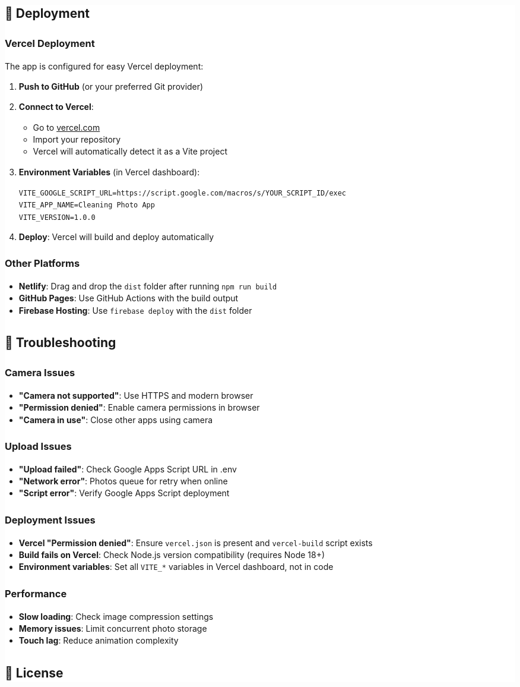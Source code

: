 ## 🚀 Deployment

### Vercel Deployment

The app is configured for easy Vercel deployment:

1. **Push to GitHub** (or your preferred Git provider)
2. **Connect to Vercel**:
   - Go to [vercel.com](https://vercel.com)
   - Import your repository
   - Vercel will automatically detect it as a Vite project

3. **Environment Variables** (in Vercel dashboard):
   ```
   VITE_GOOGLE_SCRIPT_URL=https://script.google.com/macros/s/YOUR_SCRIPT_ID/exec
   VITE_APP_NAME=Cleaning Photo App
   VITE_VERSION=1.0.0
   ```

4. **Deploy**: Vercel will build and deploy automatically

### Other Platforms

- **Netlify**: Drag and drop the `dist` folder after running `npm run build`
- **GitHub Pages**: Use GitHub Actions with the build output
- **Firebase Hosting**: Use `firebase deploy` with the `dist` folder

## 🐛 Troubleshooting

### Camera Issues
- **"Camera not supported"**: Use HTTPS and modern browser
- **"Permission denied"**: Enable camera permissions in browser
- **"Camera in use"**: Close other apps using camera

### Upload Issues
- **"Upload failed"**: Check Google Apps Script URL in .env
- **"Network error"**: Photos queue for retry when online
- **"Script error"**: Verify Google Apps Script deployment

### Deployment Issues
- **Vercel "Permission denied"**: Ensure `vercel.json` is present and `vercel-build` script exists
- **Build fails on Vercel**: Check Node.js version compatibility (requires Node 18+)
- **Environment variables**: Set all `VITE_*` variables in Vercel dashboard, not in code

### Performance
- **Slow loading**: Check image compression settings
- **Memory issues**: Limit concurrent photo storage
- **Touch lag**: Reduce animation complexity

## 📄 License
